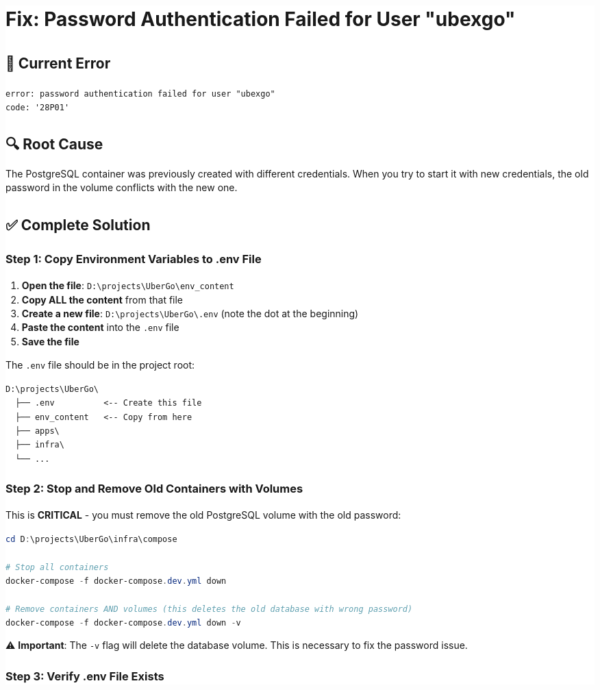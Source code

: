 # Fix: Password Authentication Failed for User "ubexgo"

## 🚨 Current Error
```
error: password authentication failed for user "ubexgo"
code: '28P01'
```

## 🔍 Root Cause
The PostgreSQL container was previously created with different credentials. When you try to start it with new credentials, the old password in the volume conflicts with the new one.

## ✅ Complete Solution

### Step 1: Copy Environment Variables to .env File

1. **Open the file**: `D:\projects\UberGo\env_content`
2. **Copy ALL the content** from that file
3. **Create a new file**: `D:\projects\UberGo\.env` (note the dot at the beginning)
4. **Paste the content** into the `.env` file
5. **Save the file**

The `.env` file should be in the project root:
```
D:\projects\UberGo\
  ├── .env          <-- Create this file
  ├── env_content   <-- Copy from here
  ├── apps\
  ├── infra\
  └── ...
```

### Step 2: Stop and Remove Old Containers with Volumes

This is **CRITICAL** - you must remove the old PostgreSQL volume with the old password:

```powershell
cd D:\projects\UberGo\infra\compose

# Stop all containers
docker-compose -f docker-compose.dev.yml down

# Remove containers AND volumes (this deletes the old database with wrong password)
docker-compose -f docker-compose.dev.yml down -v
```

⚠️ **Important**: The `-v` flag will delete the database volume. This is necessary to fix the password issue.

### Step 3: Verify .env File Exists

